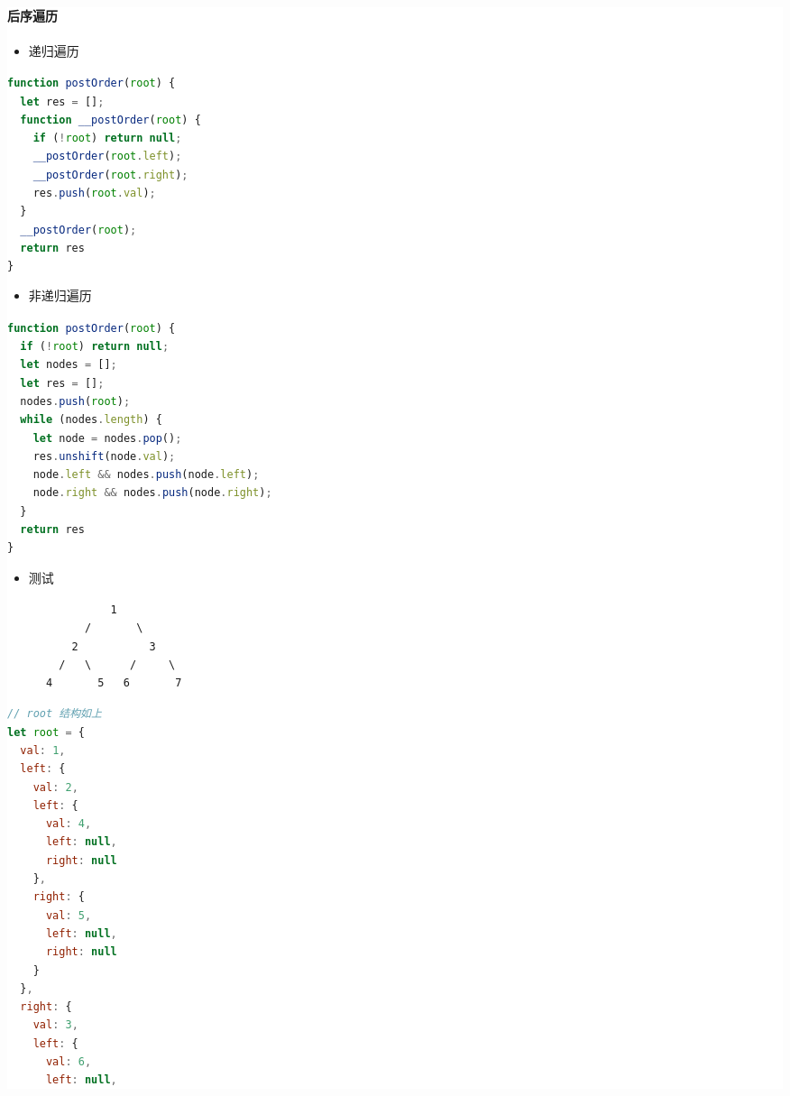 #### 后序遍历

- 递归遍历

```js
function postOrder(root) {
  let res = [];
  function __postOrder(root) {
    if (!root) return null;
    __postOrder(root.left);
    __postOrder(root.right);
    res.push(root.val);
  }
  __postOrder(root);
  return res
}
```

- 非递归遍历

```js
function postOrder(root) {
  if (!root) return null;
  let nodes = [];
  let res = [];
  nodes.push(root);
  while (nodes.length) {
    let node = nodes.pop();
    res.unshift(node.val);
    node.left && nodes.push(node.left);
    node.right && nodes.push(node.right);
  }
  return res
}
```

- 测试

```txt
                1
            /       \
          2           3
        /   \      /     \
      4       5   6       7
```

```js
// root 结构如上
let root = {
  val: 1,
  left: {
    val: 2,
    left: {
      val: 4,
      left: null,
      right: null
    },
    right: {
      val: 5,
      left: null,
      right: null
    }
  },
  right: {
    val: 3,
    left: {
      val: 6,
      left: null,
```